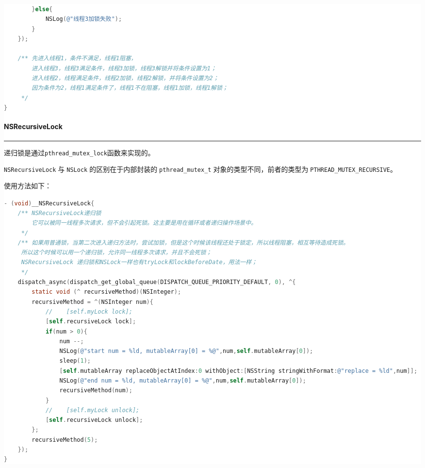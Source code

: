 ```objective-c
        }else{
            NSLog(@"线程3加锁失败");
        }
    });
    
    /** 先进入线程1，条件不满足，线程1阻塞，
        进入线程3，线程3满足条件，线程3加锁，线程3解锁并将条件设置为1；
        进入线程2，线程满足条件，线程2加锁，线程2解锁，并将条件设置为2；
        因为条件为2，线程1满足条件了，线程1不在阻塞，线程1加锁，线程1解锁；
     */
}
```

#### <a name="NSRecursiveLock">NSRecursiveLock</a>

------

递归锁是通过`pthread_mutex_lock`函数来实现的。

`NSRecursiveLock` 与 `NSLock` 的区别在于内部封装的 `pthread_mutex_t` 对象的类型不同，前者的类型为 `PTHREAD_MUTEX_RECURSIVE`。

使用方法如下：

```objective-c
- (void)__NSRecursiveLock{
    /** NSRecursiveLock递归锁
        它可以被同一线程多次请求，但不会引起死锁。这主要是用在循环或者递归操作场景中。
     */
    /** 如果用普通锁，当第二次进入递归方法时，尝试加锁，但是这个时候该线程还处于锁定，所以线程阻塞，相互等待造成死锁。
     所以这个时候可以用一个递归锁，允许同一线程多次请求，并且不会死锁；
     NSRecursiveLock 递归锁和NSLock一样也有tryLock和lockBeforeDate，用法一样；
     */
    dispatch_async(dispatch_get_global_queue(DISPATCH_QUEUE_PRIORITY_DEFAULT, 0), ^{
        static void (^ recursiveMethod)(NSInteger);
        recursiveMethod = ^(NSInteger num){
            //    [self.myLock lock];
            [self.recursiveLock lock];
            if(num > 0){
                num --;
                NSLog(@"start num = %ld, mutableArray[0] = %@",num,self.mutableArray[0]);
                sleep(1);
                [self.mutableArray replaceObjectAtIndex:0 withObject:[NSString stringWithFormat:@"replace = %ld",num]];
                NSLog(@"end num = %ld, mutableArray[0] = %@",num,self.mutableArray[0]);
                recursiveMethod(num);
            }
            //    [self.myLock unlock];
            [self.recursiveLock unlock];
        };
        recursiveMethod(5);
    });
}
```
